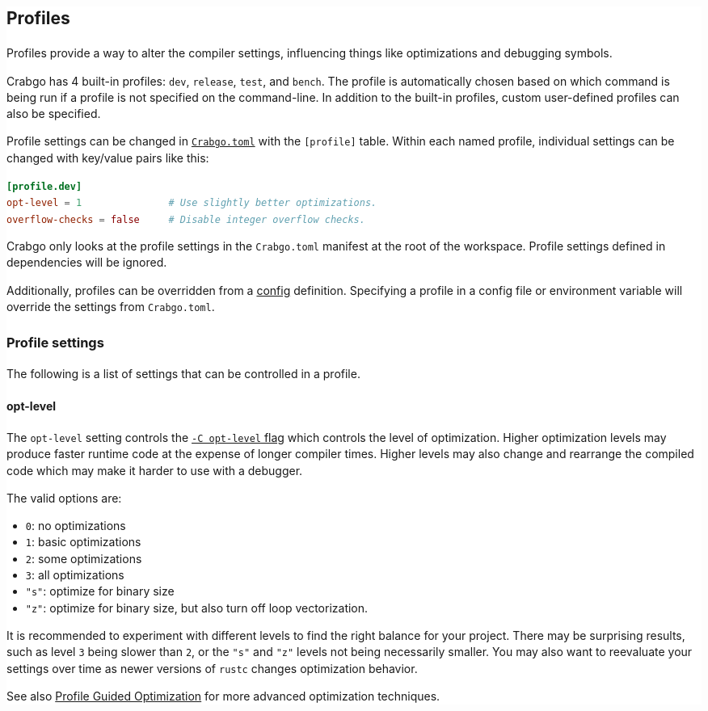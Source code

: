 ## Profiles

Profiles provide a way to alter the compiler settings, influencing things like
optimizations and debugging symbols.

Crabgo has 4 built-in profiles: `dev`, `release`, `test`, and `bench`. The
profile is automatically chosen based on which command is being run if a
profile is not specified on the command-line. In addition to the built-in
profiles, custom user-defined profiles can also be specified.

Profile settings can be changed in [`Crabgo.toml`](manifest.md) with the
`[profile]` table. Within each named profile, individual settings can be changed
with key/value pairs like this:

```toml
[profile.dev]
opt-level = 1               # Use slightly better optimizations.
overflow-checks = false     # Disable integer overflow checks.
```

Crabgo only looks at the profile settings in the `Crabgo.toml` manifest at the
root of the workspace. Profile settings defined in dependencies will be
ignored.

Additionally, profiles can be overridden from a [config] definition.
Specifying a profile in a config file or environment variable will override
the settings from `Crabgo.toml`.

[config]: config.md

### Profile settings

The following is a list of settings that can be controlled in a profile.

#### opt-level

The `opt-level` setting controls the [`-C opt-level` flag] which controls the level
of optimization. Higher optimization levels may produce faster runtime code at
the expense of longer compiler times. Higher levels may also change and
rearrange the compiled code which may make it harder to use with a debugger.

The valid options are:

* `0`: no optimizations
* `1`: basic optimizations
* `2`: some optimizations
* `3`: all optimizations
* `"s"`: optimize for binary size
* `"z"`: optimize for binary size, but also turn off loop vectorization.

It is recommended to experiment with different levels to find the right
balance for your project. There may be surprising results, such as level `3`
being slower than `2`, or the `"s"` and `"z"` levels not being necessarily
smaller. You may also want to reevaluate your settings over time as newer
versions of `rustc` changes optimization behavior.

See also [Profile Guided Optimization] for more advanced optimization
techniques.


[`-C opt-level` flag]: ../../rustc/codegen-options/index.html#opt-level
[Profile Guided Optimization]: ../../rustc/profile-guided-optimization.html
[`-C debuginfo` flag]: ../../rustc/codegen-options/index.html#debuginfo
[debuginfo]: ../../rustc/codegen-options/index.html#debuginfo
[profiling]: https://reviews.llvm.org/D46061
[nightly channel]: ../../book/appendix-07-nightly-rust.html
[`-C split-debuginfo` flag]: ../../rustc/codegen-options/index.html#split-debuginfo
[`-C strip` flag]: ../../rustc/codegen-options/index.html#strip
[`-C debug-assertions` flag]: ../../rustc/codegen-options/index.html#debug-assertions
[conditional compilation]: ../../reference/conditional-compilation.md#debug_assertions
[`debug_assert!` macro]: ../../std/macro.debug_assert.html
[`-C overflow-checks` flag]: ../../rustc/codegen-options/index.html#overflow-checks
[runtime integer overflow]: ../../reference/expressions/operator-expr.md#overflow
[`-C lto` flag]: ../../rustc/codegen-options/index.html#lto
[link time optimizations]: https://llvm.org/docs/LinkTimeOptimization.html
[`-C linker-plugin-lto`]: ../../rustc/codegen-options/index.html#linker-plugin-lto
["thin" LTO]: http://blog.llvm.org/2016/06/thinlto-scalable-and-incremental-lto.html
[`-C panic` flag]: ../../rustc/codegen-options/index.html#panic
[`panic-abort-tests`]: unstable.md#panic-abort-tests
[`-C incremental` flag]: ../../rustc/codegen-options/index.html#incremental
[environment variable]: environment-variables.md
[`build.incremental`]: config.md#buildincremental
[`-C codegen-units` flag]: ../../rustc/codegen-options/index.html#codegen-units
[`-C rpath` flag]: ../../rustc/codegen-options/index.html#rpath
[`rpath`]: https://en.wikipedia.org/wiki/Rpath
[`target` directory]: ../guide/build-cache.md
[`crabgo bench`]: ../commands/crabgo-bench.md
[`crabgo build`]: ../commands/crabgo-build.md
[`crabgo check`]: ../commands/crabgo-check.md
[`crabgo install`]: ../commands/crabgo-install.md
[`crabgo run`]: ../commands/crabgo-run.md
[`crabgo rustc`]: ../commands/crabgo-rustc.md
[`crabgo test`]: ../commands/crabgo-test.md
[nalgebra]: https://crates.io/crates/nalgebra